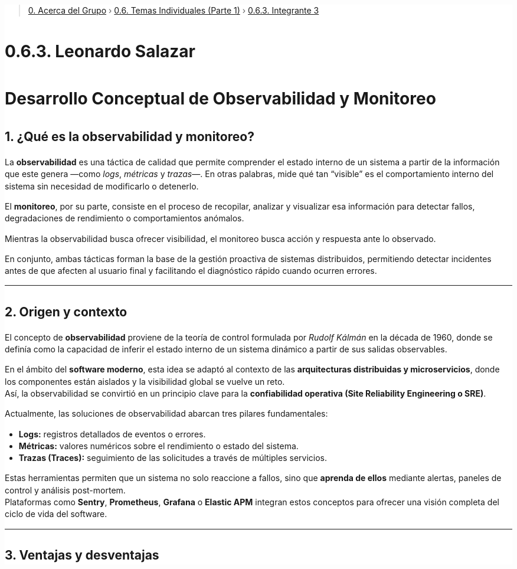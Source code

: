 > [0. Acerca del Grupo](../../0.md) › [0.6. Temas Individuales (Parte 1)](../0.6.md) › [0.6.3. Integrante 3](0.6.3.md)

# 0.6.3. Leonardo Salazar
# Desarrollo Conceptual de Observabilidad y Monitoreo

## 1. ¿Qué es la observabilidad y monitoreo?

La **observabilidad** es una táctica de calidad que permite comprender el estado interno de un sistema a partir de la información que este genera —como *logs*, *métricas* y *trazas*—. En otras palabras, mide qué tan “visible” es el comportamiento interno del sistema sin necesidad de modificarlo o detenerlo.

El **monitoreo**, por su parte, consiste en el proceso de recopilar, analizar y visualizar esa información para detectar fallos, degradaciones de rendimiento o comportamientos anómalos.  

Mientras la observabilidad busca ofrecer visibilidad, el monitoreo busca acción y respuesta ante lo observado.

En conjunto, ambas tácticas forman la base de la gestión proactiva de sistemas distribuidos, permitiendo detectar incidentes antes de que afecten al usuario final y facilitando el diagnóstico rápido cuando ocurren errores.

---

## 2. Origen y contexto

El concepto de **observabilidad** proviene de la teoría de control formulada por *Rudolf Kálmán* en la década de 1960, donde se definía como la capacidad de inferir el estado interno de un sistema dinámico a partir de sus salidas observables.

En el ámbito del **software moderno**, esta idea se adaptó al contexto de las **arquitecturas distribuidas y microservicios**, donde los componentes están aislados y la visibilidad global se vuelve un reto.  
Así, la observabilidad se convirtió en un principio clave para la **confiabilidad operativa (Site Reliability Engineering o SRE)**.

Actualmente, las soluciones de observabilidad abarcan tres pilares fundamentales:

- **Logs:** registros detallados de eventos o errores.  
- **Métricas:** valores numéricos sobre el rendimiento o estado del sistema.  
- **Trazas (Traces):** seguimiento de las solicitudes a través de múltiples servicios.

Estas herramientas permiten que un sistema no solo reaccione a fallos, sino que **aprenda de ellos** mediante alertas, paneles de control y análisis post-mortem.  
Plataformas como **Sentry**, **Prometheus**, **Grafana** o **Elastic APM** integran estos conceptos para ofrecer una visión completa del ciclo de vida del software.

---

## 3. Ventajas y desventajas

